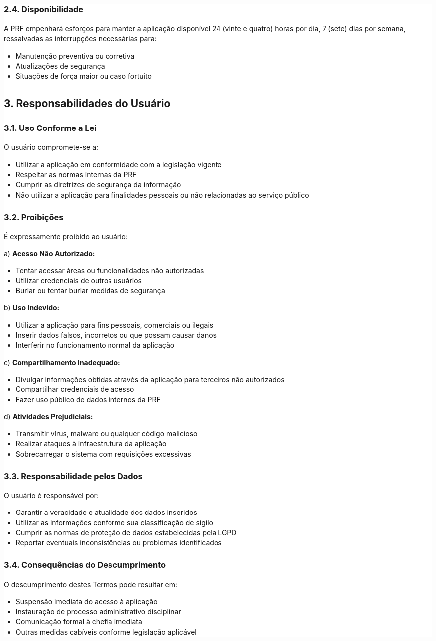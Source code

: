 ### 2.4. Disponibilidade

A PRF empenhará esforços para manter a aplicação disponível 24 (vinte e quatro) horas por dia, 7 (sete) dias por semana, ressalvadas as interrupções necessárias para:
- Manutenção preventiva ou corretiva
- Atualizações de segurança
- Situações de força maior ou caso fortuito

## 3. Responsabilidades do Usuário

### 3.1. Uso Conforme a Lei

O usuário compromete-se a:
- Utilizar a aplicação em conformidade com a legislação vigente
- Respeitar as normas internas da PRF
- Cumprir as diretrizes de segurança da informação
- Não utilizar a aplicação para finalidades pessoais ou não relacionadas ao serviço público

### 3.2. Proibições

É expressamente proibido ao usuário:

a) **Acesso Não Autorizado:**
   - Tentar acessar áreas ou funcionalidades não autorizadas
   - Utilizar credenciais de outros usuários
   - Burlar ou tentar burlar medidas de segurança

b) **Uso Indevido:**
   - Utilizar a aplicação para fins pessoais, comerciais ou ilegais
   - Inserir dados falsos, incorretos ou que possam causar danos
   - Interferir no funcionamento normal da aplicação

c) **Compartilhamento Inadequado:**
   - Divulgar informações obtidas através da aplicação para terceiros não autorizados
   - Compartilhar credenciais de acesso
   - Fazer uso público de dados internos da PRF

d) **Atividades Prejudiciais:**
   - Transmitir vírus, malware ou qualquer código malicioso
   - Realizar ataques à infraestrutura da aplicação
   - Sobrecarregar o sistema com requisições excessivas

### 3.3. Responsabilidade pelos Dados

O usuário é responsável por:
- Garantir a veracidade e atualidade dos dados inseridos
- Utilizar as informações conforme sua classificação de sigilo
- Cumprir as normas de proteção de dados estabelecidas pela LGPD
- Reportar eventuais inconsistências ou problemas identificados

### 3.4. Consequências do Descumprimento

O descumprimento destes Termos pode resultar em:
- Suspensão imediata do acesso à aplicação
- Instauração de processo administrativo disciplinar
- Comunicação formal à chefia imediata
- Outras medidas cabíveis conforme legislação aplicável
